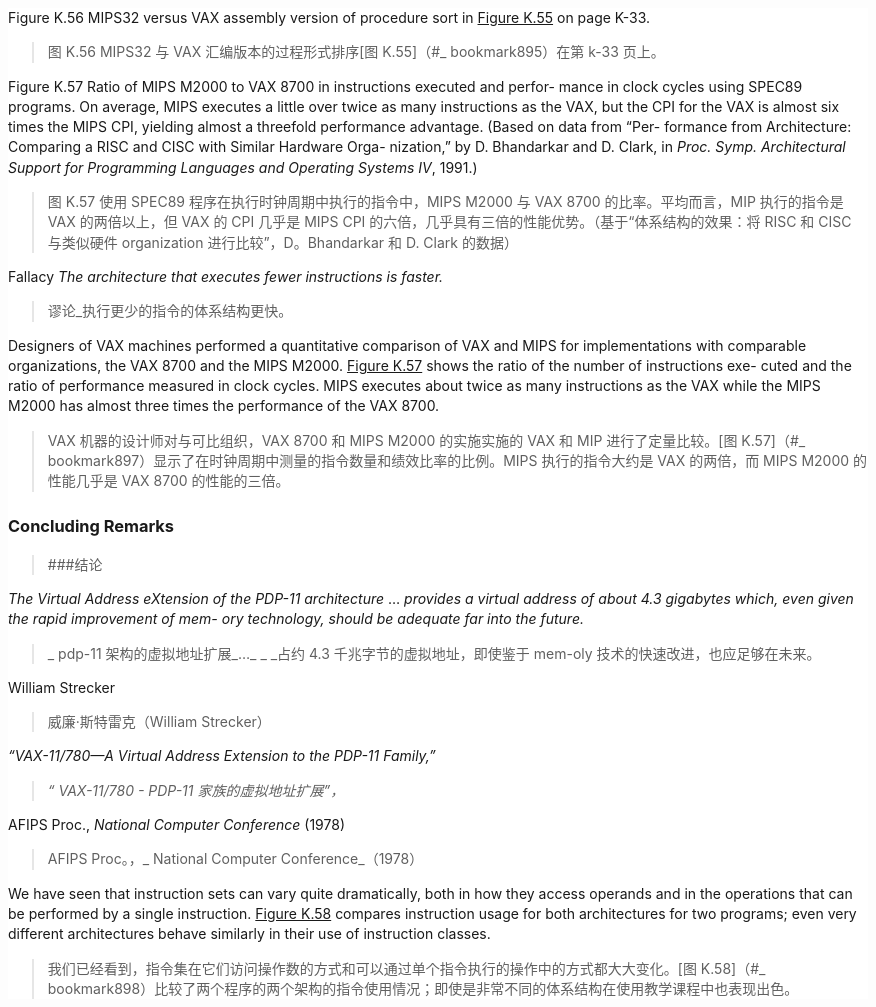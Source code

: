 Figure K.56 MIPS32 versus VAX assembly version of procedure sort in [Figure K.55](#_bookmark895) on page K-33.

> 图 K.56 MIPS32 与 VAX 汇编版本的过程形式排序[图 K.55]（#_ bookmark895）在第 k-33 页上。

Figure K.57 Ratio of MIPS M2000 to VAX 8700 in instructions executed and perfor- mance in clock cycles using SPEC89 programs. On average, MIPS executes a little over twice as many instructions as the VAX, but the CPI for the VAX is almost six times the MIPS CPI, yielding almost a threefold performance advantage. (Based on data from “Per- formance from Architecture: Comparing a RISC and CISC with Similar Hardware Orga- nization,” by D. Bhandarkar and D. Clark, in _Proc. Symp. Architectural Support for Programming Languages and Operating Systems IV_, 1991.)

> 图 K.57 使用 SPEC89 程序在执行时钟周期中执行的指令中，MIPS M2000 与 VAX 8700 的比率。平均而言，MIP 执行的指令是 VAX 的两倍以上，但 VAX 的 CPI 几乎是 MIPS CPI 的六倍，几乎具有三倍的性能优势。（基于“体系结构的效果：将 RISC 和 CISC 与类似硬件 organization 进行比较”，D。Bhandarkar 和 D. Clark 的数据）

Fallacy _The architecture that executes fewer instructions is faster._

> 谬论_执行更少的指令的体系结构更快。

Designers of VAX machines performed a quantitative comparison of VAX and MIPS for implementations with comparable organizations, the VAX 8700 and the MIPS M2000. [Figure K.57](#_bookmark897) shows the ratio of the number of instructions exe- cuted and the ratio of performance measured in clock cycles. MIPS executes about twice as many instructions as the VAX while the MIPS M2000 has almost three times the performance of the VAX 8700.

> VAX 机器的设计师对与可比组织，VAX 8700 和 MIPS M2000 的实施实施的 VAX 和 MIP 进行了定量比较。[图 K.57]（#_ bookmark897）显示了在时钟周期中测量的指令数量和绩效比率的比例。MIPS 执行的指令大约是 VAX 的两倍，而 MIPS M2000 的性能几乎是 VAX 8700 的性能的三倍。

### Concluding Remarks

> ###结论

_The Virtual Address eXtension of the PDP-11 architecture_ … _provides a virtual address of about 4.3 gigabytes which, even given the rapid improvement of mem- ory technology, should be adequate far into the future._

> _ pdp-11 架构的虚拟地址扩展_…_ _ _占约 4.3 千兆字节的虚拟地址，即使鉴于 mem-oly 技术的快速改进，也应足够在未来。

William Strecker

> 威廉·斯特雷克（William Strecker）

_“VAX-11/780—A Virtual Address Extension to the PDP-11 Family,”_

> _“ VAX-11/780  -  PDP-11 家族的虚拟地址扩展”，_

AFIPS Proc., _National Computer Conference_ (1978)

> AFIPS Proc。，_ National Computer Conference_（1978）

We have seen that instruction sets can vary quite dramatically, both in how they access operands and in the operations that can be performed by a single instruction. [Figure K.58](#_bookmark898) compares instruction usage for both architectures for two programs; even very different architectures behave similarly in their use of instruction classes.

> 我们已经看到，指令集在它们访问操作数的方式和可以通过单个指令执行的操作中的方式都大大变化。[图 K.58]（#_ bookmark898）比较了两个程序的两个架构的指令使用情况；即使是非常不同的体系结构在使用教学课程中也表现出色。
